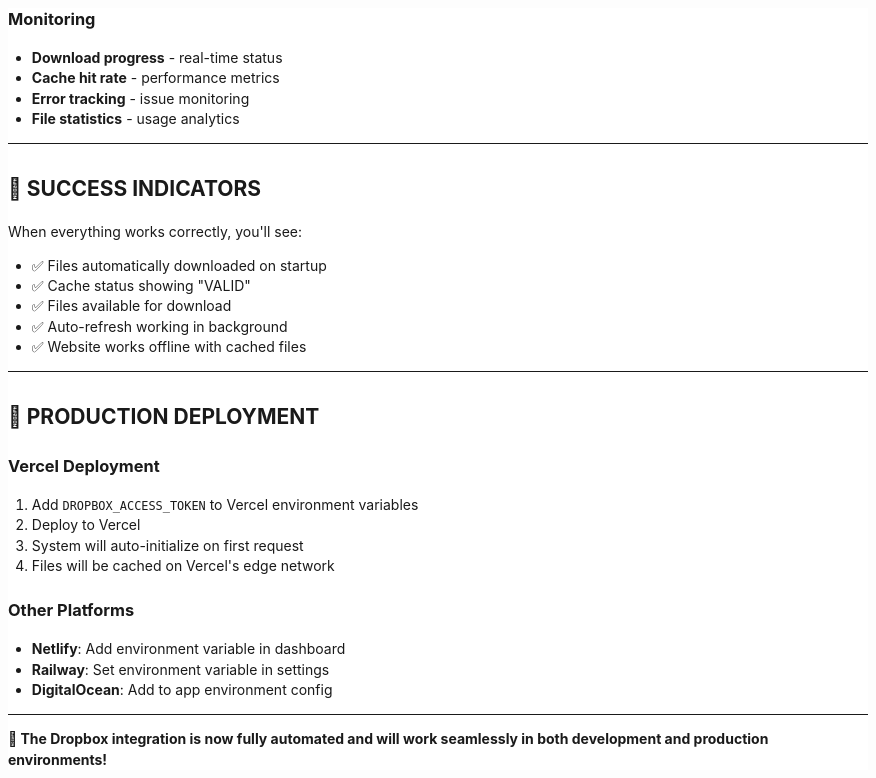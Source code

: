 ### **Monitoring**
- **Download progress** - real-time status
- **Cache hit rate** - performance metrics
- **Error tracking** - issue monitoring
- **File statistics** - usage analytics

---

## 🎉 **SUCCESS INDICATORS**

When everything works correctly, you'll see:
- ✅ Files automatically downloaded on startup
- ✅ Cache status showing "VALID"
- ✅ Files available for download
- ✅ Auto-refresh working in background
- ✅ Website works offline with cached files

---

## 🚀 **PRODUCTION DEPLOYMENT**

### **Vercel Deployment**
1. Add `DROPBOX_ACCESS_TOKEN` to Vercel environment variables
2. Deploy to Vercel
3. System will auto-initialize on first request
4. Files will be cached on Vercel's edge network

### **Other Platforms**
- **Netlify**: Add environment variable in dashboard
- **Railway**: Set environment variable in settings
- **DigitalOcean**: Add to app environment config

---

**🎯 The Dropbox integration is now fully automated and will work seamlessly in both development and production environments!**
